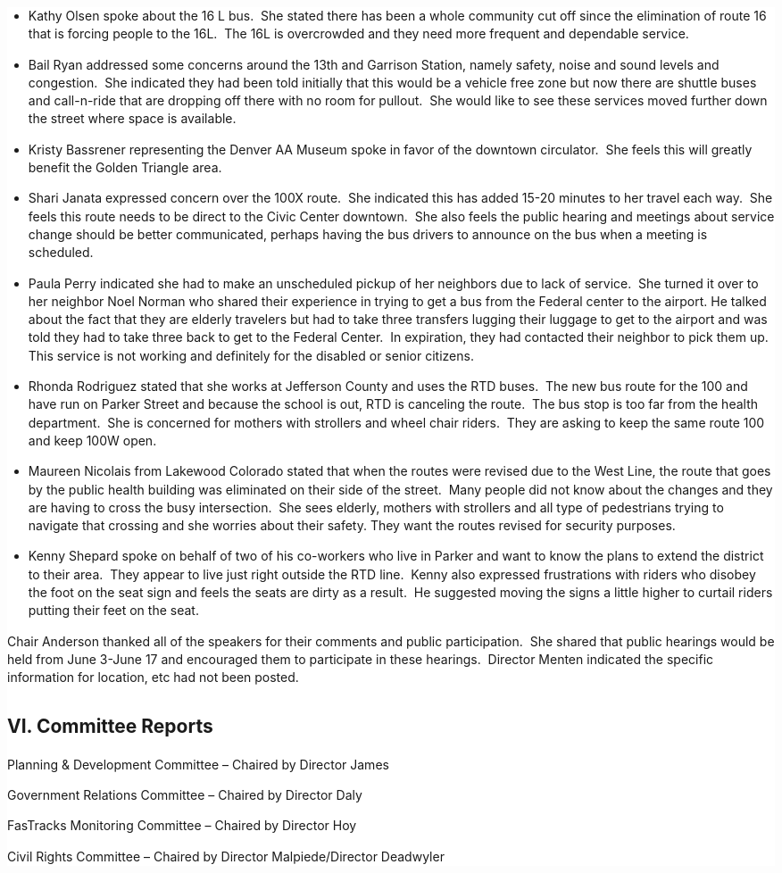 - Kathy Olsen spoke about the 16 L bus.  She stated there has been a whole community cut off since the elimination of route 16 that is forcing people to the 16L.  The 16L is overcrowded and they need more frequent and dependable service.

- Bail Ryan addressed some concerns around the 13th and Garrison Station, namely safety, noise and sound levels and congestion.  She indicated they had been told initially that this would be a vehicle free zone but now there are shuttle buses and call-n-ride that are dropping off there with no room for pullout.  She would like to see these services moved further down the street where space is available.

- Kristy Bassrener representing the Denver AA Museum spoke in favor of the downtown circulator.  She feels this will greatly benefit the Golden Triangle area.

- Shari Janata expressed concern over the 100X route.  She indicated this has added 15-20 minutes to her travel each way.  She feels this route needs to be direct to the Civic Center downtown.  She also feels the public hearing and meetings about service change should be better communicated, perhaps having the bus drivers to announce on the bus when a meeting is scheduled.

- Paula Perry indicated she had to make an unscheduled pickup of her neighbors due to lack of service.  She turned it over to her neighbor Noel Norman who shared their experience in trying to get a bus from the Federal center to the airport. He talked about the fact that they are elderly travelers but had to take three transfers lugging their luggage to get to the airport and was told they had to take three back to get to the Federal Center.  In expiration, they had contacted their neighbor to pick them up.  This service is not working and definitely for the disabled or senior citizens.

- Rhonda Rodriguez stated that she works at Jefferson County and uses the RTD buses.  The new bus route for the 100 and have run on Parker Street and because the school is out, RTD is canceling the route.  The bus stop is too far from the health department.  She is concerned for mothers with strollers and wheel chair riders.  They are asking to keep the same route 100 and keep 100W open.

- Maureen Nicolais from Lakewood Colorado stated that when the routes were revised due to the West Line, the route that goes by the public health building was eliminated on their side of the street.  Many people did not know about the changes and they are having to cross the busy intersection.  She sees elderly, mothers with strollers and all type of pedestrians trying to navigate that crossing and she worries about their safety. They want the routes revised for security purposes.

- Kenny Shepard spoke on behalf of two of his co-workers who live in Parker and want to know the plans to extend the district to their area.  They appear to live just right outside the RTD line.  Kenny also expressed frustrations with riders who disobey the foot on the seat sign and feels the seats are dirty as a result.  He suggested moving the signs a little higher to curtail riders putting their feet on the seat.

Chair Anderson thanked all of the speakers for their comments and public participation.  She shared that public hearings would be held from June 3-June 17 and encouraged them to participate in these hearings.  Director Menten indicated the specific information for location, etc had not been posted.

## VI. Committee Reports

Planning & Development Committee – Chaired by Director James

Government Relations Committee – Chaired by Director Daly

FasTracks Monitoring Committee – Chaired by Director Hoy

Civil Rights Committee – Chaired by Director Malpiede/Director Deadwyler
